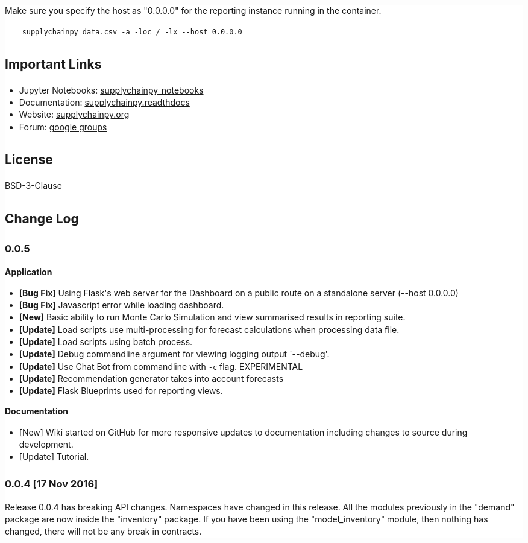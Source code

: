 Make sure you specify the host as "0.0.0.0" for the reporting instance running in the container.

```
    supplychainpy data.csv -a -loc / -lx --host 0.0.0.0
```

## Important Links

- Jupyter Notebooks: [supplychainpy_notebooks](https://github.com/KevinFasusi/supplychainpy_notebooks)
- Documentation: [supplychainpy.readthdocs](http://supplychainpy.readthedocs.org/)
- Website: [supplychainpy.org](http://www.supplychainpy.org/)
- Forum: [google groups](https://groups.google.com/forum/#!forum/supplychainpy)

## License

BSD-3-Clause


## Change Log

### 0.0.5

**Application**

-   **[Bug Fix]** Using Flask's web server for the Dashboard on a public route on a standalone server (--host 0.0.0.0)
-   **[Bug Fix]** Javascript error while loading dashboard.
-   **[New]** Basic ability to run Monte Carlo Simulation and view summarised results in reporting suite.
-   **[Update]** Load scripts use multi-processing for forecast calculations when processing data file.
-   **[Update]** Load scripts using batch process.
-   **[Update]** Debug commandline argument for viewing logging output `--debug'.
-   **[Update]** Use Chat Bot from commandline with `-c` flag. EXPERIMENTAL
-   **[Update]** Recommendation generator takes into account forecasts
-   **[Update]** Flask Blueprints used for reporting views.


**Documentation**

-   [New] Wiki started on GitHub for more responsive updates to documentation including changes to source during development.
-   [Update] Tutorial.


### 0.0.4 [17 Nov 2016]

Release 0.0.4 has breaking API changes. Namespaces have changed in this release. All the modules previously in the
"demand" package are now inside the "inventory" package. If you have been using the "model_inventory" module, then nothing has
changed, there will not be any break in contracts.
